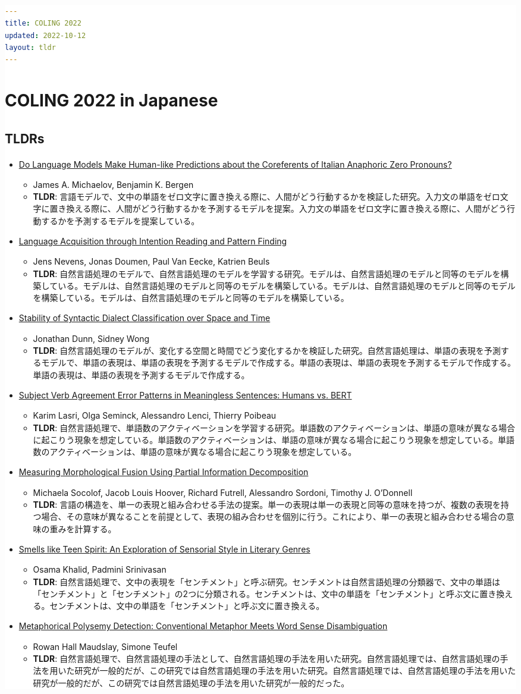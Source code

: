 ```yaml
---
title: COLING 2022
updated: 2022-10-12
layout: tldr
---
```


# COLING 2022 in Japanese

## TLDRs

- [Do Language Models Make Human-like Predictions about the Coreferents of Italian Anaphoric Zero Pronouns?](https://aclanthology.org/2022.coling-1.1)
  - James A. Michaelov, Benjamin K. Bergen
  - **TLDR**: 言語モデルで、文中の単語をゼロ文字に置き換える際に、人間がどう行動するかを検証した研究。入力文の単語をゼロ文字に置き換える際に、人間がどう行動するかを予測するモデルを提案。入力文の単語をゼロ文字に置き換える際に、人間がどう行動するかを予測するモデルを提案している。

- [Language Acquisition through Intention Reading and Pattern Finding](https://aclanthology.org/2022.coling-1.2)
  - Jens Nevens, Jonas Doumen, Paul Van Eecke, Katrien Beuls
  - **TLDR**: 自然言語処理のモデルで、自然言語処理のモデルを学習する研究。モデルは、自然言語処理のモデルと同等のモデルを構築している。モデルは、自然言語処理のモデルと同等のモデルを構築している。モデルは、自然言語処理のモデルと同等のモデルを構築している。モデルは、自然言語処理のモデルと同等のモデルを構築している。

- [Stability of Syntactic Dialect Classification over Space and Time](https://aclanthology.org/2022.coling-1.3)
  - Jonathan Dunn, Sidney Wong
  - **TLDR**: 自然言語処理のモデルが、変化する空間と時間でどう変化するかを検証した研究。自然言語処理は、単語の表現を予測するモデルで、単語の表現は、単語の表現を予測するモデルで作成する。単語の表現は、単語の表現を予測するモデルで作成する。単語の表現は、単語の表現を予測するモデルで作成する。

- [Subject Verb Agreement Error Patterns in Meaningless Sentences: Humans vs. BERT](https://aclanthology.org/2022.coling-1.4)
  - Karim Lasri, Olga Seminck, Alessandro Lenci, Thierry Poibeau
  - **TLDR**: 自然言語処理で、単語数のアクティベーションを学習する研究。単語数のアクティベーションは、単語の意味が異なる場合に起こりう現象を想定している。単語数のアクティベーションは、単語の意味が異なる場合に起こりう現象を想定している。単語数のアクティベーションは、単語の意味が異なる場合に起こりう現象を想定している。

- [Measuring Morphological Fusion Using Partial Information Decomposition](https://aclanthology.org/2022.coling-1.5)
  - Michaela Socolof, Jacob Louis Hoover, Richard Futrell, Alessandro Sordoni, Timothy J. O’Donnell
  - **TLDR**: 言語の構造を、単一の表現と組み合わせる手法の提案。単一の表現は単一の表現と同等の意味を持つが、複数の表現を持つ場合、その意味が異なることを前提として、表現の組み合わせを個別に行う。これにより、単一の表現と組み合わせる場合の意味の重みを計算する。

- [Smells like Teen Spirit: An Exploration of Sensorial Style in Literary Genres](https://aclanthology.org/2022.coling-1.6)
  - Osama Khalid, Padmini Srinivasan
  - **TLDR**: 自然言語処理で、文中の表現を「センチメント」と呼ぶ研究。センチメントは自然言語処理の分類器で、文中の単語は「センチメント」と「センチメント」の2つに分類される。センチメントは、文中の単語を「センチメント」と呼ぶ文に置き換える。センチメントは、文中の単語を「センチメント」と呼ぶ文に置き換える。

- [Metaphorical Polysemy Detection: Conventional Metaphor Meets Word Sense Disambiguation](https://aclanthology.org/2022.coling-1.7)
  - Rowan Hall Maudslay, Simone Teufel
  - **TLDR**: 自然言語処理で、自然言語処理の手法として、自然言語処理の手法を用いた研究。自然言語処理では、自然言語処理の手法を用いた研究が一般的だが、この研究では自然言語処理の手法を用いた研究。自然言語処理では、自然言語処理の手法を用いた研究が一般的だが、この研究では自然言語処理の手法を用いた研究が一般的だった。
